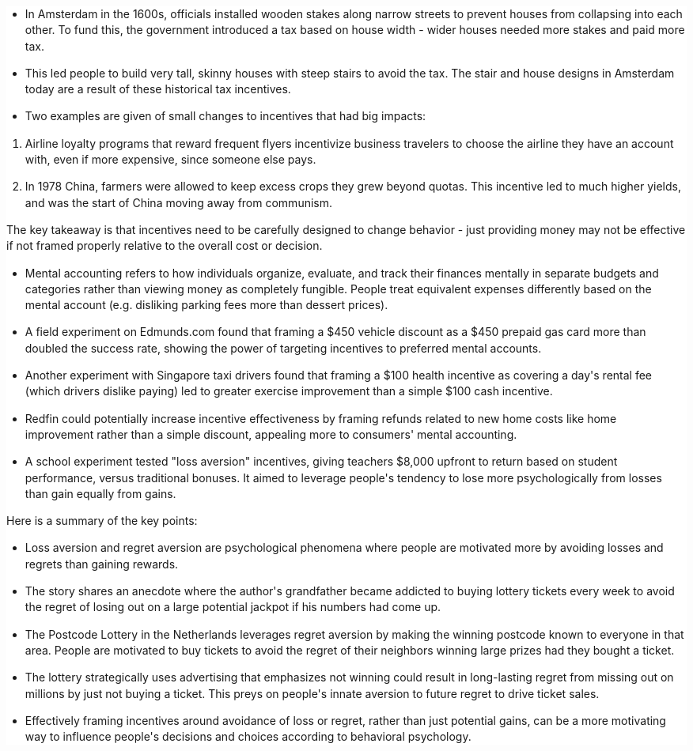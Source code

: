 - In Amsterdam in the 1600s, officials installed wooden stakes along narrow streets to prevent houses from collapsing into each other. To fund this, the government introduced a tax based on house width - wider houses needed more stakes and paid more tax. 

- This led people to build very tall, skinny houses with steep stairs to avoid the tax. The stair and house designs in Amsterdam today are a result of these historical tax incentives.

- Two examples are given of small changes to incentives that had big impacts:

1) Airline loyalty programs that reward frequent flyers incentivize business travelers to choose the airline they have an account with, even if more expensive, since someone else pays. 

2) In 1978 China, farmers were allowed to keep excess crops they grew beyond quotas. This incentive led to much higher yields, and was the start of China moving away from communism.

The key takeaway is that incentives need to be carefully designed to change behavior - just providing money may not be effective if not framed properly relative to the overall cost or decision.

- Mental accounting refers to how individuals organize, evaluate, and track their finances mentally in separate budgets and categories rather than viewing money as completely fungible. People treat equivalent expenses differently based on the mental account (e.g. disliking parking fees more than dessert prices). 

- A field experiment on Edmunds.com found that framing a $450 vehicle discount as a $450 prepaid gas card more than doubled the success rate, showing the power of targeting incentives to preferred mental accounts. 

- Another experiment with Singapore taxi drivers found that framing a $100 health incentive as covering a day's rental fee (which drivers dislike paying) led to greater exercise improvement than a simple $100 cash incentive. 

- Redfin could potentially increase incentive effectiveness by framing refunds related to new home costs like home improvement rather than a simple discount, appealing more to consumers' mental accounting. 

- A school experiment tested "loss aversion" incentives, giving teachers $8,000 upfront to return based on student performance, versus traditional bonuses. It aimed to leverage people's tendency to lose more psychologically from losses than gain equally from gains.

 Here is a summary of the key points:

- Loss aversion and regret aversion are psychological phenomena where people are motivated more by avoiding losses and regrets than gaining rewards. 

- The story shares an anecdote where the author's grandfather became addicted to buying lottery tickets every week to avoid the regret of losing out on a large potential jackpot if his numbers had come up. 

- The Postcode Lottery in the Netherlands leverages regret aversion by making the winning postcode known to everyone in that area. People are motivated to buy tickets to avoid the regret of their neighbors winning large prizes had they bought a ticket.

- The lottery strategically uses advertising that emphasizes not winning could result in long-lasting regret from missing out on millions by just not buying a ticket. This preys on people's innate aversion to future regret to drive ticket sales. 

- Effectively framing incentives around avoidance of loss or regret, rather than just potential gains, can be a more motivating way to influence people's decisions and choices according to behavioral psychology.
